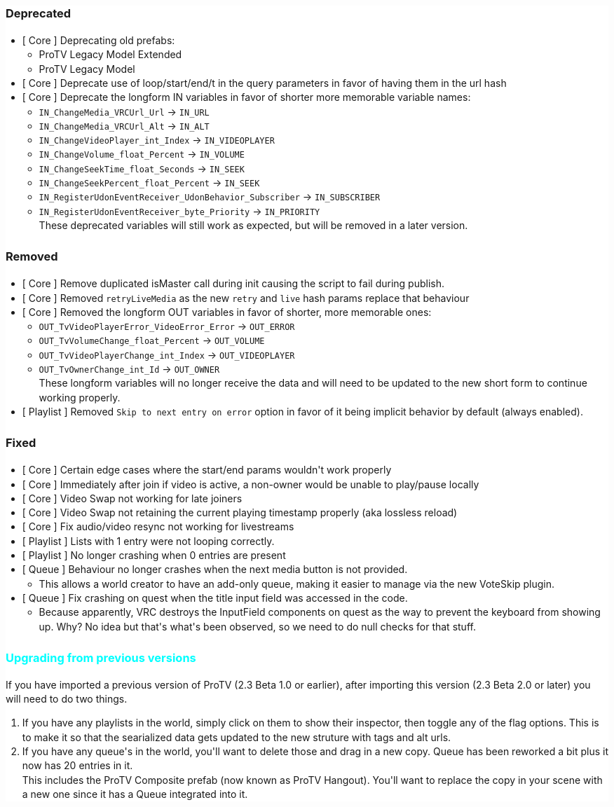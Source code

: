 ### Deprecated
- [ Core ] Deprecating old prefabs:
    - ProTV Legacy Model Extended
    - ProTV Legacy Model
- [ Core ] Deprecate use of loop/start/end/t in the query parameters in favor of having them in the url hash
- [ Core ] Deprecate the longform IN variables in favor of shorter more memorable variable names:
    - `IN_ChangeMedia_VRCUrl_Url` -> `IN_URL`
    - `IN_ChangeMedia_VRCUrl_Alt` -> `IN_ALT`
    - `IN_ChangeVideoPlayer_int_Index` -> `IN_VIDEOPLAYER`
    - `IN_ChangeVolume_float_Percent` -> `IN_VOLUME`
    - `IN_ChangeSeekTime_float_Seconds` -> `IN_SEEK`
    - `IN_ChangeSeekPercent_float_Percent` -> `IN_SEEK`
    - `IN_RegisterUdonEventReceiver_UdonBehavior_Subscriber` -> `IN_SUBSCRIBER`
    - `IN_RegisterUdonEventReceiver_byte_Priority` -> `IN_PRIORITY`  
    These deprecated variables will still work as expected, but will be removed in a later version.

### Removed
- [ Core ] Remove duplicated isMaster call during init causing the script to fail during publish.
- [ Core ] Removed `retryLiveMedia` as the new `retry` and `live` hash params replace that behaviour
- [ Core ] Removed the longform OUT variables in favor of shorter, more memorable ones:
    - `OUT_TvVideoPlayerError_VideoError_Error` -> `OUT_ERROR`
    - `OUT_TvVolumeChange_float_Percent` -> `OUT_VOLUME`
    - `OUT_TvVideoPlayerChange_int_Index` -> `OUT_VIDEOPLAYER`
    - `OUT_TvOwnerChange_int_Id` -> `OUT_OWNER`  
    These longform variables will no longer receive the data and will need to be updated to the new short form to continue working properly.
- [ Playlist ] Removed `Skip to next entry on error` option in favor of it being implicit behavior by default (always enabled).

### Fixed
- [ Core ] Certain edge cases where the start/end params wouldn't work properly
- [ Core ] Immediately after join if video is active, a non-owner would be unable to play/pause locally
- [ Core ] Video Swap not working for late joiners
- [ Core ] Video Swap not retaining the current playing timestamp properly (aka lossless reload)
- [ Core ] Fix audio/video resync not working for livestreams
- [ Playlist ] Lists with 1 entry were not looping correctly.
- [ Playlist ] No longer crashing when 0 entries are present
- [ Queue ] Behaviour no longer crashes when the next media button is not provided.
    - This allows a world creator to have an add-only queue, making it easier to manage via the new VoteSkip plugin.
- [ Queue ] Fix crashing on quest when the title input field was accessed in the code.
    - Because apparently, VRC destroys the InputField components on quest as the way to prevent the keyboard from showing up.
    Why? No idea but that's what's been observed, so we need to do null checks for that stuff.

### <span style="color:cyan">Upgrading from previous versions</span>
If you have imported a previous version of ProTV (2.3 Beta 1.0 or earlier), after importing this version (2.3 Beta 2.0 or later) you will need to do two things.  
1) If you have any playlists in the world, simply click on them to show their inspector, then toggle any of the flag options. This is to make it so that the searialized data gets updated to the new struture with tags and alt urls.  
2) If you have any queue's in the world, you'll want to delete those and drag in a new copy. Queue has been reworked a bit plus it now has 20 entries in it.  
This includes the ProTV Composite prefab (now known as ProTV Hangout). You'll want to replace the copy in your scene with a new one since it has a Queue integrated into it.  
